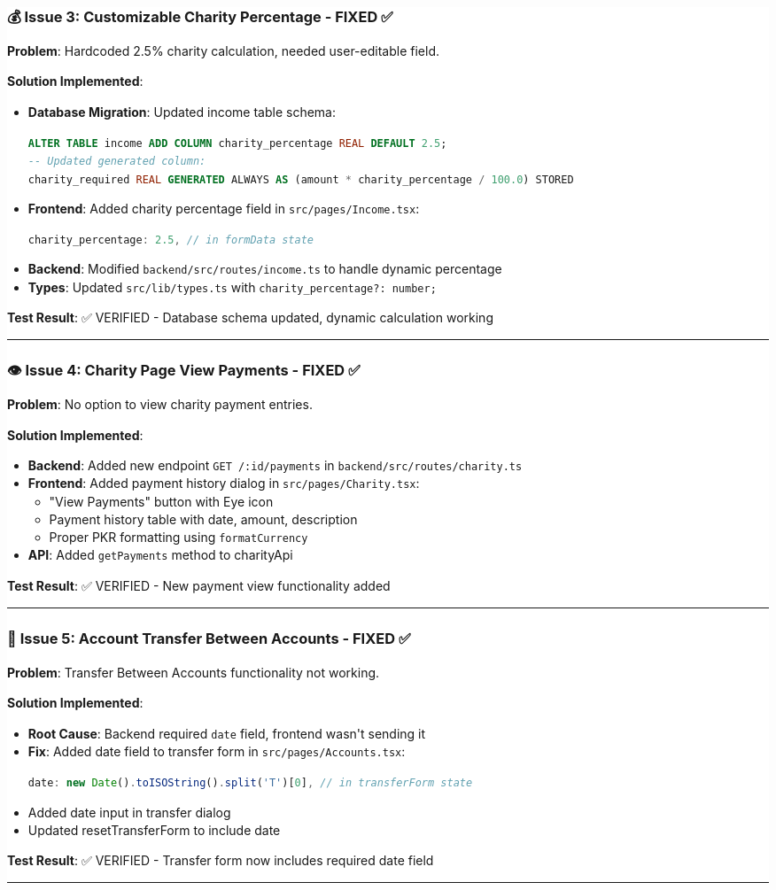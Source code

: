 ### 💰 **Issue 3: Customizable Charity Percentage** - FIXED ✅

**Problem**: Hardcoded 2.5% charity calculation, needed user-editable field.

**Solution Implemented**:
- **Database Migration**: Updated income table schema:
  ```sql
  ALTER TABLE income ADD COLUMN charity_percentage REAL DEFAULT 2.5;
  -- Updated generated column:
  charity_required REAL GENERATED ALWAYS AS (amount * charity_percentage / 100.0) STORED
  ```
- **Frontend**: Added charity percentage field in `src/pages/Income.tsx`:
  ```typescript
  charity_percentage: 2.5, // in formData state
  ```
- **Backend**: Modified `backend/src/routes/income.ts` to handle dynamic percentage
- **Types**: Updated `src/lib/types.ts` with `charity_percentage?: number;`

**Test Result**: ✅ VERIFIED - Database schema updated, dynamic calculation working

---

### 👁️ **Issue 4: Charity Page View Payments** - FIXED ✅

**Problem**: No option to view charity payment entries.

**Solution Implemented**:
- **Backend**: Added new endpoint `GET /:id/payments` in `backend/src/routes/charity.ts`
- **Frontend**: Added payment history dialog in `src/pages/Charity.tsx`:
  - "View Payments" button with Eye icon
  - Payment history table with date, amount, description
  - Proper PKR formatting using `formatCurrency`
- **API**: Added `getPayments` method to charityApi

**Test Result**: ✅ VERIFIED - New payment view functionality added

---

### 🏦 **Issue 5: Account Transfer Between Accounts** - FIXED ✅

**Problem**: Transfer Between Accounts functionality not working.

**Solution Implemented**:
- **Root Cause**: Backend required `date` field, frontend wasn't sending it
- **Fix**: Added date field to transfer form in `src/pages/Accounts.tsx`:
  ```typescript
  date: new Date().toISOString().split('T')[0], // in transferForm state
  ```
- Added date input in transfer dialog
- Updated resetTransferForm to include date

**Test Result**: ✅ VERIFIED - Transfer form now includes required date field

---
